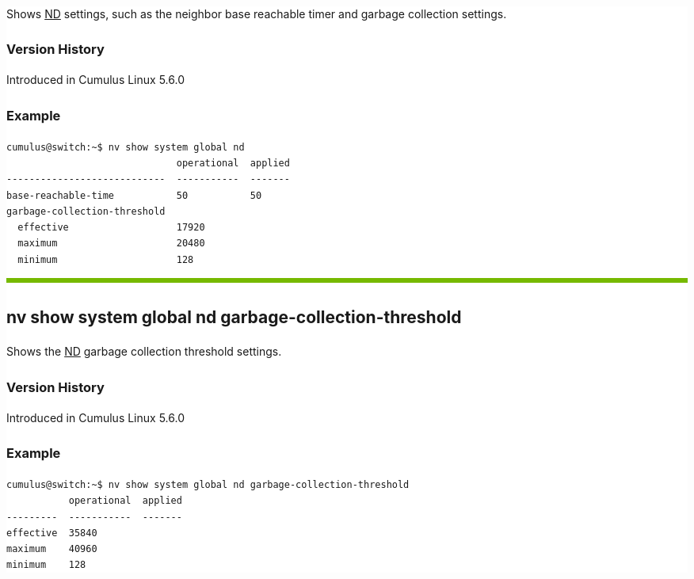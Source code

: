 Shows <span class="a-tooltip">[ND](## "Neighbor Discovery")</span> settings, such as the neighbor base reachable timer and garbage collection settings.

### Version History

Introduced in Cumulus Linux 5.6.0

### Example

```
cumulus@switch:~$ nv show system global nd
                              operational  applied  
----------------------------  -----------  ------- 
base-reachable-time           50           50      
garbage-collection-threshold                               
  effective                   17920                        
  maximum                     20480                        
  minimum                     128           
```

<HR STYLE="BORDER: DASHED RGB(118,185,0) 0.5PX;BACKGROUND-COLOR: RGB(118,185,0);HEIGHT: 4.0PX;"/>

## <h>nv show system global nd garbage-collection-threshold</h>

Shows the <span class="a-tooltip">[ND](## "Neighbor Discovery")</span> garbage collection threshold settings.

### Version History

Introduced in Cumulus Linux 5.6.0

### Example

```
cumulus@switch:~$ nv show system global nd garbage-collection-threshold
           operational  applied
---------  -----------  -------
effective  35840               
maximum    40960               
minimum    128           
```
